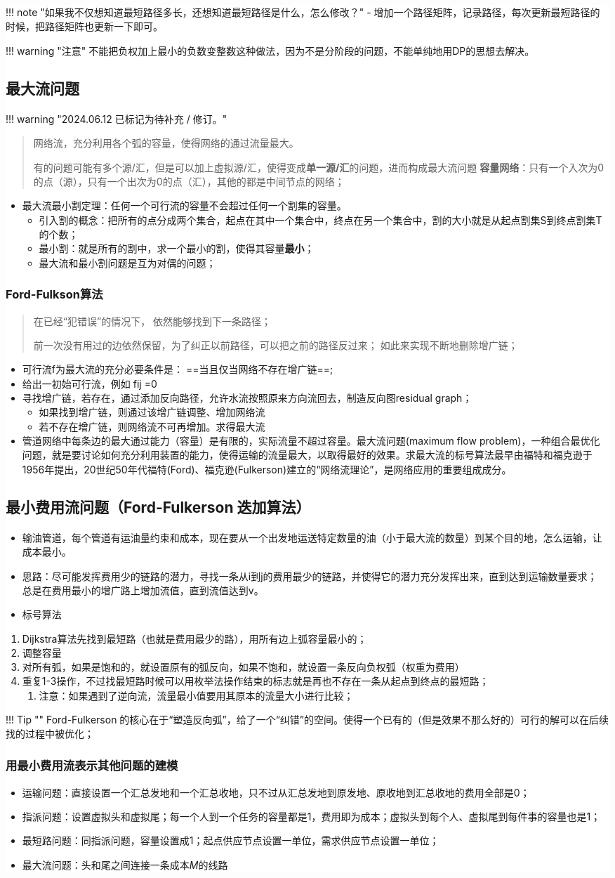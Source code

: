 !!! note "如果我不仅想知道最短路径多长，还想知道最短路径是什么，怎么修改？"
    - 增加一个路径矩阵，记录路径，每次更新最短路径的时候，把路径矩阵也更新一下即可。


!!! warning "注意"
    不能把负权加上最小的负数变整数这种做法，因为不是分阶段的问题，不能单纯地用DP的思想去解决。


## 最大流问题

!!! warning "2024.06.12 已标记为待补充 / 修订。"

> 网络流，充分利用各个弧的容量，使得网络的通过流量最大。
>
> 有的问题可能有多个源/汇，但是可以加上虚拟源/汇，使得变成**单一源/汇**的问题，进而构成最大流问题
> **容量网络**：只有一个入次为0的点（源），只有一个出次为0的点（汇），其他的都是中间节点的网络；

- 最大流最小割定理：任何一个可行流的容量不会超过任何一个割集的容量。
    - 引入割的概念：把所有的点分成两个集合，起点在其中一个集合中，终点在另一个集合中，割的大小就是从起点割集S到终点割集T的个数；
    - 最小割：就是所有的割中，求一个最小的割，使得其容量**最小**；
    - 最大流和最小割问题是互为对偶的问题；

### Ford-Fulkson算法

> 在已经“犯错误”的情况下， 依然能够找到下一条路径；
>
> 前一次没有用过的边依然保留，为了纠正以前路径，可以把之前的路径反过来；
> 如此来实现不断地删除增广链；
> 
- 可行流f为最大流的充分必要条件是： ==当且仅当网络不存在增广链==;
- 给出一初始可行流，例如 fij =0
-  寻找增广链，若存在，通过添加反向路径，允许水流按照原来方向流回去，制造反向图residual graph；
      - 如果找到增广链，则通过该增广链调整、增加网络流
      - 若不存在增广链，则网络流不可再增加。求得最大流
- 管道网络中每条边的最大通过能力（容量）是有限的，实际流量不超过容量。最大流问题(maximum flow problem)，一种组合最优化问题，就是要讨论如何充分利用装置的能力，使得运输的流量最大，以取得最好的效果。求最大流的标号算法最早由福特和福克逊于1956年提出，20世纪50年代福特(Ford)、福克逊(Fulkerson)建立的“网络流理论”，是网络应用的重要组成成分。

## 最小费用流问题（Ford-Fulkerson 迭加算法）

- 输油管道，每个管道有运油量约束和成本，现在要从一个出发地运送特定数量的油（小于最大流的数量）到某个目的地，怎么运输，让成本最小。


- 思路：尽可能发挥费用少的链路的潜力，寻找一条从i到j的费用最少的链路，并使得它的潜力充分发挥出来，直到达到运输数量要求； 总是在费用最小的增广路上增加流值，直到流值达到v。
- 标号算法
1. Dijkstra算法先找到最短路（也就是费用最少的路），用所有边上弧容量最小的；
2. 调整容量
3. 对所有弧，如果是饱和的，就设置原有的弧反向，如果不饱和，就设置一条反向负权弧（权重为费用）
4. 重复1-3操作，不过找最短路时候可以用枚举法操作结束的标志就是再也不存在一条从起点到终点的最短路；
      1. 注意：如果遇到了逆向流，流量最小值要用其原本的流量大小进行比较；

!!! Tip ""
    Ford-Fulkerson 的核心在于“塑造反向弧”，给了一个“纠错”的空间。使得一个已有的（但是效果不那么好的）可行的解可以在后续找的过程中被优化；

### 用最小费用流表示其他问题的建模

- 运输问题：直接设置一个汇总发地和一个汇总收地，只不过从汇总发地到原发地、原收地到汇总收地的费用全部是0；
  
- 指派问题：设置虚拟头和虚拟尾；每一个人到一个任务的容量都是1，费用即为成本；虚拟头到每个人、虚拟尾到每件事的容量也是1；

- 最短路问题：同指派问题，容量设置成1；起点供应节点设置一单位，需求供应节点设置一单位；
- 最大流问题：头和尾之间连接一条成本$M$的线路

